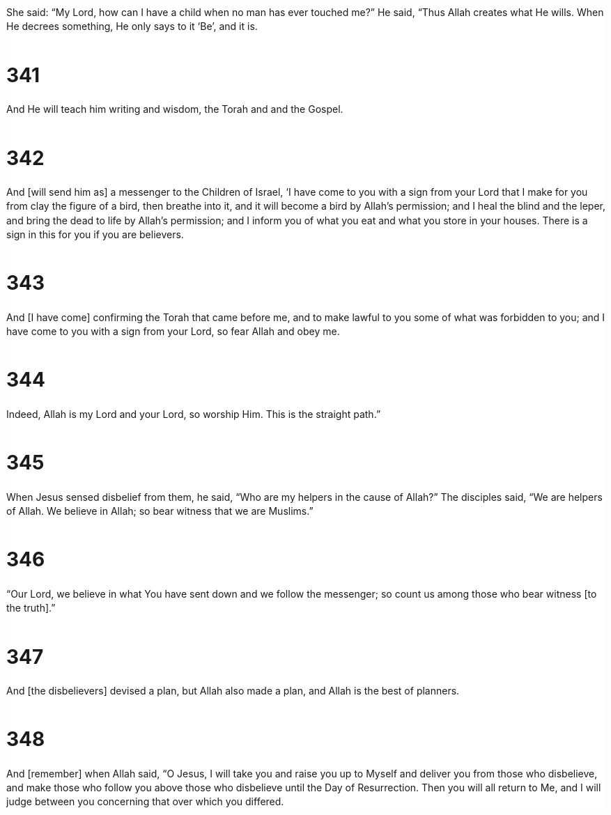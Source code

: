 She said: “My Lord, how can I have a child when no man has ever touched me?” He said, “Thus Allah creates what He wills. When He decrees something, He only says to it ‘Be’, and it is.

# 341

And He will teach him writing and wisdom, the Torah and and the Gospel.

# 342

And \[will send him as\] a messenger to the Children of Israel, ‘I have come to you with a sign from your Lord that I make for you from clay the figure of a bird, then breathe into it, and it will become a bird by Allah’s permission; and I heal the blind and the leper, and bring the dead to life by Allah’s permission; and I inform you of what you eat and what you store in your houses. There is a sign in this for you if you are believers.

# 343

And \[I have come\] confirming the Torah that came before me, and to make lawful to you some of what was forbidden to you; and I have come to you with a sign from your Lord, so fear Allah and obey me.

# 344

Indeed, Allah is my Lord and your Lord, so worship Him. This is the straight path.”

# 345

When Jesus sensed disbelief from them, he said, “Who are my helpers in the cause of Allah?” The disciples said, “We are helpers of Allah. We believe in Allah; so bear witness that we are Muslims.”

# 346

“Our Lord, we believe in what You have sent down and we follow the messenger; so count us among those who bear witness \[to the truth\].”

# 347

And \[the disbelievers\] devised a plan, but Allah also made a plan, and Allah is the best of planners.

# 348

And \[remember\] when Allah said, “O Jesus, I will take you and raise you up to Myself and deliver you from those who disbelieve, and make those who follow you above those who disbelieve until the Day of Resurrection. Then you will all return to Me, and I will judge between you concerning that over which you differed.
